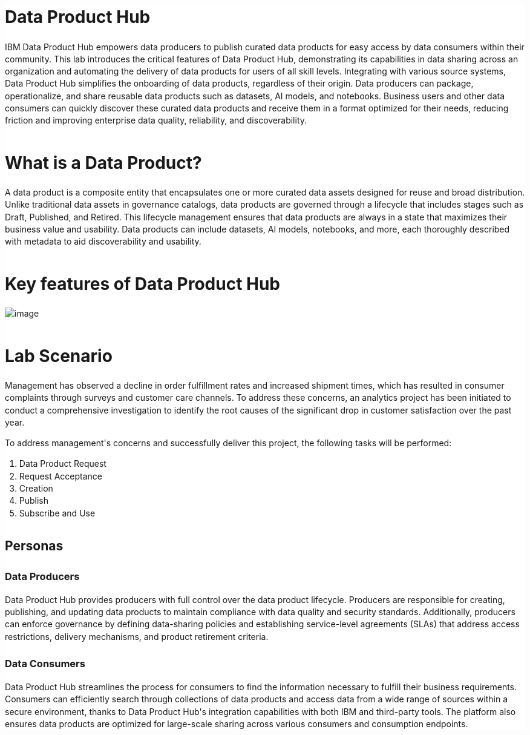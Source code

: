 # Data Product Hub
IBM Data Product Hub empowers data producers to publish curated data products for easy access by data consumers within their community. This lab introduces the critical features of Data Product Hub, demonstrating its capabilities in data sharing across an organization and automating the delivery of data products for users of all skill levels. Integrating with various source systems, Data Product Hub simplifies the onboarding of data products, regardless of their origin. Data producers can package, operationalize, and share reusable data products such as datasets, AI models, and notebooks. Business users and other data consumers can quickly discover these curated data products and receive them in a format optimized for their needs, reducing friction and improving enterprise data quality, reliability, and discoverability.

# What is a Data Product?
A data product is a composite entity that encapsulates one or more curated data assets designed for reuse and broad distribution. Unlike traditional data assets in governance catalogs, data products are governed through a lifecycle that includes stages such as Draft, Published, and Retired. This lifecycle management ensures that data products are always in a state that maximizes their business value and usability. Data products can include datasets, AI models, notebooks, and more, each thoroughly described with metadata to aid discoverability and usability.

# Key features of Data Product Hub
![image](https://github.com/user-attachments/assets/9bc64ca0-3185-4598-8621-e19cba29e5d2)

# Lab Scenario
Management has observed a decline in order fulfillment rates and increased shipment times, which has resulted in consumer complaints through surveys and customer care channels. To address these concerns, an analytics project has been initiated to conduct a comprehensive investigation to identify the root causes of the significant drop in customer satisfaction over the past year.

To address management's concerns and successfully deliver this project, the following tasks will be performed:
1. Data Product Request
2. Request Acceptance
3. Creation
4. Publish
5. Subscribe and Use

## Personas
### Data Producers
Data Product Hub provides producers with full control over the data product lifecycle. Producers are responsible for creating, publishing, and updating data products to maintain compliance with data quality and security standards. Additionally, producers can enforce governance by defining data-sharing policies and establishing service-level agreements (SLAs) that address access restrictions, delivery mechanisms, and product retirement criteria.

### Data Consumers
Data Product Hub streamlines the process for consumers to find the information necessary to fulfill their business requirements. Consumers can efficiently search through collections of data products and access data from a wide range of sources within a secure environment, thanks to Data Product Hub's integration capabilities with both IBM and third-party tools. The platform also ensures data products are optimized for large-scale sharing across various consumers and consumption endpoints.
